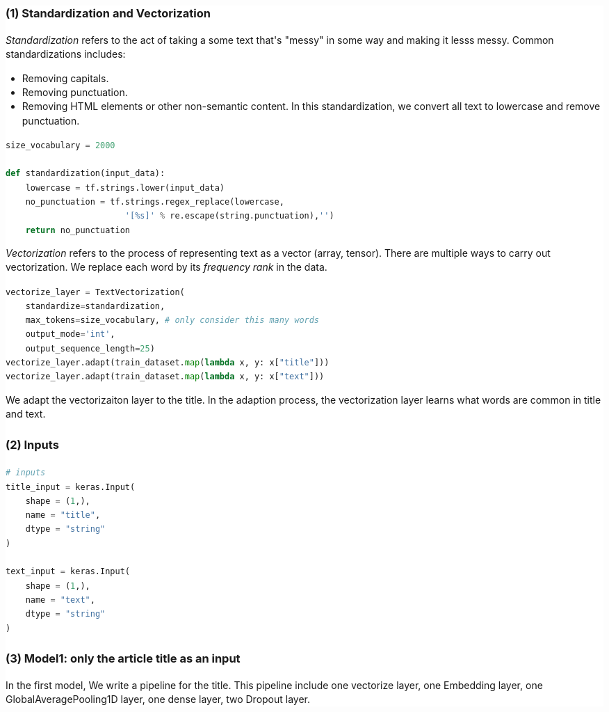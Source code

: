### (1) Standardization and Vectorization
*Standardization* refers to the act of taking a some text that's "messy" in some way and making it lesss messy. Common standardizations includes:
- Removing capitals.
- Removing punctuation.
- Removing HTML elements or other non-semantic content.
In this standardization, we convert all text to lowercase and remove punctuation.

```python
size_vocabulary = 2000

def standardization(input_data):
    lowercase = tf.strings.lower(input_data)
    no_punctuation = tf.strings.regex_replace(lowercase,
                        '[%s]' % re.escape(string.punctuation),'')
    return no_punctuation 
```
*Vectorization* refers to the process of representing text as a vector (array, tensor). There are multiple ways to carry out vectorization. We replace each word by its *frequency rank* in the data. 

```python
vectorize_layer = TextVectorization(
    standardize=standardization,
    max_tokens=size_vocabulary, # only consider this many words
    output_mode='int',
    output_sequence_length=25) 
vectorize_layer.adapt(train_dataset.map(lambda x, y: x["title"]))
vectorize_layer.adapt(train_dataset.map(lambda x, y: x["text"]))
```

We adapt the vectorizaiton layer to the title. In the adaption process, the vectorization layer learns what words are common in title and text.


### (2) Inputs
```python
# inputs
title_input = keras.Input(
    shape = (1,), 
    name = "title",
    dtype = "string"
)

text_input = keras.Input(
    shape = (1,), 
    name = "text",
    dtype = "string"
)
```

### (3) Model1: only the article title as an input

In the first model, We write a pipeline for the title. This pipeline include one vectorize layer, one Embedding layer, one GlobalAveragePooling1D layer, one dense layer, two Dropout layer.
